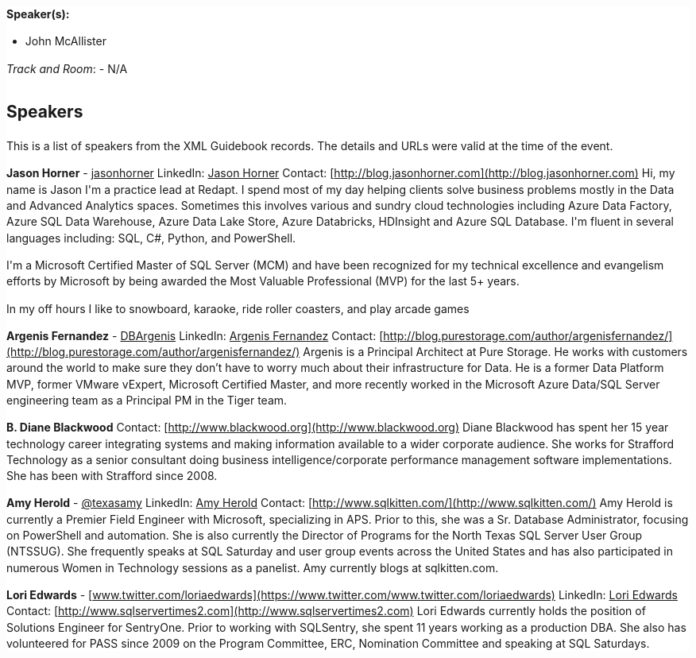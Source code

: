 **Speaker(s):**
- John McAllister
 
*Track and Room*:  - N/A
 
 
 
 
## <a name="#speakers"></a>Speakers
This is a list of speakers from the XML Guidebook records. The details and URLs were valid at the time of the event.
 
 
**Jason Horner**  - [jasonhorner](https://www.twitter.com/jasonhorner)
LinkedIn: [Jason Horner](http://www.linkedin.com/in/jasonhorner)
Contact: [http://blog.jasonhorner.com](http://blog.jasonhorner.com)
Hi, my name is Jason I'm a practice lead at Redapt. I spend most of my day helping clients solve business problems mostly in the Data and Advanced Analytics spaces. Sometimes this involves various and sundry cloud technologies including Azure Data Factory, Azure SQL Data Warehouse, Azure Data Lake Store, Azure Databricks, HDInsight and Azure SQL Database. I'm fluent in several languages including: SQL, C#, Python, and PowerShell.

I'm a Microsoft Certified Master of SQL Server (MCM) and have been recognized for my technical excellence and evangelism efforts by Microsoft by being awarded the Most Valuable Professional (MVP) for the last 5+ years.

In my off hours I like to snowboard, karaoke, ride roller coasters, and play arcade games
 
**Argenis Fernandez**  - [DBArgenis](https://www.twitter.com/DBArgenis)
LinkedIn: [Argenis Fernandez](http://www.linkedin.com/in/argenis)
Contact: [http://blog.purestorage.com/author/argenisfernandez/](http://blog.purestorage.com/author/argenisfernandez/)
Argenis is a Principal Architect at Pure Storage. He works with customers around the world to make sure they don’t have to worry much about their infrastructure for Data.
He is a former Data Platform MVP, former VMware vExpert, Microsoft Certified Master, and more recently worked in the Microsoft Azure Data/SQL Server engineering team as a Principal PM in the Tiger team.
 
**B. Diane Blackwood** 
Contact: [http://www.blackwood.org](http://www.blackwood.org)
Diane Blackwood has spent her 15 year technology career integrating systems and making information available to a wider corporate audience.  She works for Strafford Technology as a senior consultant doing business intelligence/corporate performance management software implementations.  She has been with Strafford since 2008.  
 
**Amy Herold**  - [@texasamy](https://www.twitter.com/@texasamy)
LinkedIn: [Amy Herold](http://www.linkedin.com/in/aherold)
Contact: [http://www.sqlkitten.com/](http://www.sqlkitten.com/)
Amy Herold is currently a Premier Field Engineer with Microsoft, specializing in APS. Prior to this, she was a Sr. Database Administrator, focusing on PowerShell and automation. She is also currently the Director of Programs for the North Texas SQL Server User Group (NTSSUG). She frequently speaks at SQL Saturday and user group events across the United States and has also participated in numerous Women in Technology sessions as a panelist. Amy currently blogs at sqlkitten.com.
 
**Lori Edwards**  - [www.twitter.com/loriaedwards](https://www.twitter.com/www.twitter.com/loriaedwards)
LinkedIn: [Lori Edwards](http://www.linkedin.com/in/loriedwards/)
Contact: [http://www.sqlservertimes2.com](http://www.sqlservertimes2.com)
Lori Edwards currently holds the position of Solutions Engineer for SentryOne. Prior to working with SQLSentry, she spent 11 years working as a production DBA.  She also has volunteered for PASS since 2009 on the Program Committee, ERC, Nomination Committee and speaking at SQL Saturdays.
 